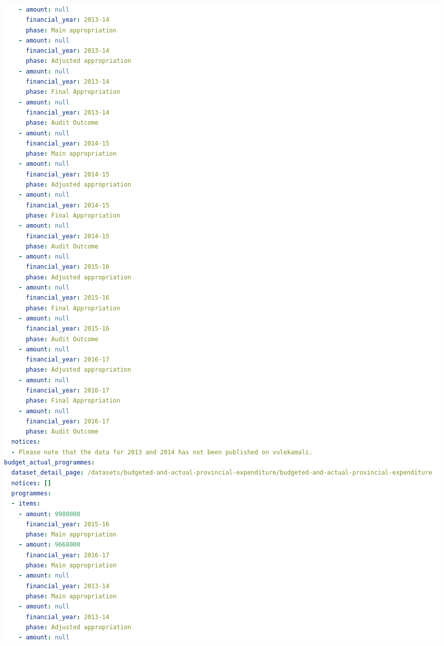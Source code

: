 ```yaml
    - amount: null
      financial_year: 2013-14
      phase: Main appropriation
    - amount: null
      financial_year: 2013-14
      phase: Adjusted appropriation
    - amount: null
      financial_year: 2013-14
      phase: Final Appropriation
    - amount: null
      financial_year: 2013-14
      phase: Audit Outcome
    - amount: null
      financial_year: 2014-15
      phase: Main appropriation
    - amount: null
      financial_year: 2014-15
      phase: Adjusted appropriation
    - amount: null
      financial_year: 2014-15
      phase: Final Appropriation
    - amount: null
      financial_year: 2014-15
      phase: Audit Outcome
    - amount: null
      financial_year: 2015-16
      phase: Adjusted appropriation
    - amount: null
      financial_year: 2015-16
      phase: Final Appropriation
    - amount: null
      financial_year: 2015-16
      phase: Audit Outcome
    - amount: null
      financial_year: 2016-17
      phase: Adjusted appropriation
    - amount: null
      financial_year: 2016-17
      phase: Final Appropriation
    - amount: null
      financial_year: 2016-17
      phase: Audit Outcome
  notices:
  - Please note that the data for 2013 and 2014 has not been published on vulekamali.
budget_actual_programmes:
  dataset_detail_page: /datasets/budgeted-and-actual-provincial-expenditure/budgeted-and-actual-provincial-expenditure
  notices: []
  programmes:
  - items:
    - amount: 9980000
      financial_year: 2015-16
      phase: Main appropriation
    - amount: 9668000
      financial_year: 2016-17
      phase: Main appropriation
    - amount: null
      financial_year: 2013-14
      phase: Main appropriation
    - amount: null
      financial_year: 2013-14
      phase: Adjusted appropriation
    - amount: null
```